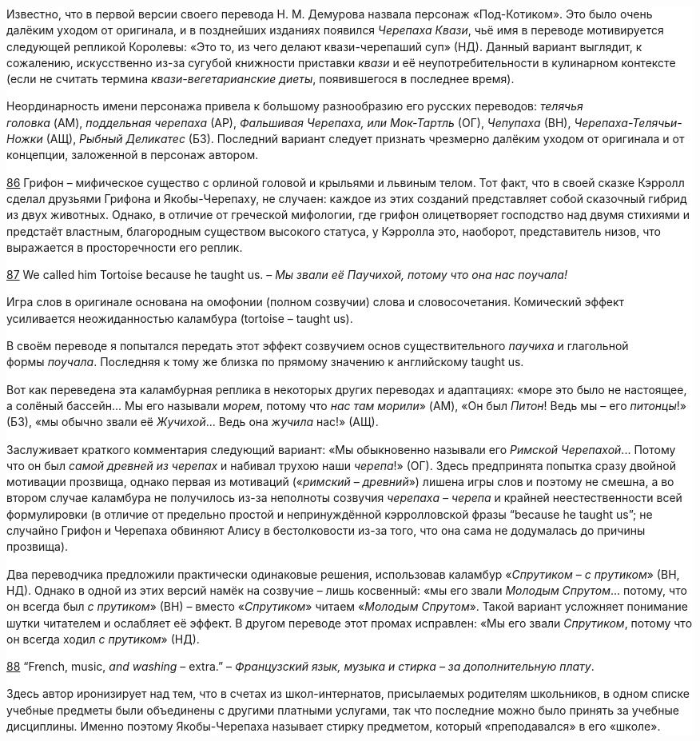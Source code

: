 Известно, что в первой версии своего перевода Н. М. Демурова назвала персонаж «Под-Котиком». Это было очень далёким уходом от оригинала, и в позднейших изданиях появился _Черепаха Квази_, чьё имя в переводе мотивируется следующей репликой Королевы: «Это то, из чего делают квази-черепаший суп» (НД). Данный вариант выглядит, к сожалению, искусственно из-за сугубой книжности приставки _квази_ и её неупотребительности в кулинарном контексте (если не считать термина _квази-вегетарианские диеты_, появившегося в последнее время).

Неординарность имени персонажа привела к большому разнообразию его русских переводов: _телячья головка_ (AM), _поддельная черепаха_ (АР), _Фальшивая Черепаха, или Мок-Тартль_ (ОГ), _Чепупаха_ (ВН), _Черепаха-Телячьи-Ножки_ (АЩ), _Рыбный Деликатес_ (БЗ). Последний вариант следует признать чрезмерно далёким уходом от оригинала и от концепции, заложенной в персонаж автором.

[86](https://wysotsky.com/0011/1049-31.htm#rn_086) Грифон – мифическое существо с орлиной головой и крыльями и львиным телом. Тот факт, что в своей сказке Кэрролл сделал друзьями Грифона и Якобы-Черепаху, не случаен: каждое из этих созданий представляет собой сказочный гибрид из двух животных. Однако, в отличие от греческой мифологии, где грифон олицетворяет господство над двумя стихиями и предстаёт властным, благородным существом высокого статуса, у Кэрролла это, наоборот, представитель низов, что выражается в просторечности его реплик.

[87](https://wysotsky.com/0011/1049-31.htm#rn_087) We called him Tortoise because he taught us. – _Мы звали её Паучихой, потому что она нас поучала!_

Игра слов в оригинале основана на омофонии (полном созвучии) слова и словосочетания. Комический эффект усиливается неожиданностью каламбура (tortoise – taught us).

В своём переводе я попытался передать этот эффект созвучием основ существительного _паучиха_ и глагольной формы _поучала_. Последняя к тому же близка по прямому значению к английскому taught us.

Вот как переведена эта каламбурная реплика в некоторых других переводах и адаптациях: «море это было не настоящее, а солёный бассейн... Мы его называли _морем_, потому что _нас там морили_» (AM), «Он был _Питон_! Ведь мы – его _питонцы_!» (БЗ), «мы обычно звали её _Жучихой_... Ведь она _жучила_ нас!» (АЩ).

Заслуживает краткого комментария следующий вариант: «Мы обыкновенно называли его _Римской Черепахой_... Потому что он был _самой древней из черепах_ и набивал трухою наши _черепа_!» (ОГ). Здесь предпринята попытка сразу двойной мотивации прозвища, однако первая из мотиваций («_римский_ – _древний_») лишена игры слов и поэтому не смешна, а во втором случае каламбура не получилось из-за неполноты созвучия _черепаха – черепа_ и крайней неестественности всей формулировки (в отличие от предельно простой и непринуждённой кэрролловской фразы “because he taught us”; не случайно Грифон и Черепаха обвиняют Алису в бестолковости из-за того, что она сама не додумалась до причины прозвища).

Два переводчика предложили практически одинаковые решения, использовав каламбур «_Спрутиком_ – _с прутиком_» (ВН, НД). Однако в одной из этих версий намёк на созвучие – лишь косвенный: «мы его звали _Молодым Спрутом_... потому, что он всегда был _с прутиком_» (ВН) – вместо «_Спрутиком_» читаем «_Молодым Спрутом_». Такой вариант усложняет понимание шутки читателем и ослабляет её эффект. В другом переводе этот промах исправлен: «Мы его звали _Спрутиком_, потому что он всегда ходил _с прутиком_» (НД).

[88](https://wysotsky.com/0011/1049-31.htm#rn_088) “French, music, _and washing_ – extra.” – _Французский язык, музыка и стирка – за дополнительную плату_.

Здесь автор иронизирует над тем, что в счетах из школ-интернатов, присылаемых родителям школьников, в одном списке учебные предметы были объединены с другими платными услугами, так что последние можно было принять за учебные дисциплины. Именно поэтому Якобы-Черепаха называет стирку предметом, который «преподавался» в его «школе».
